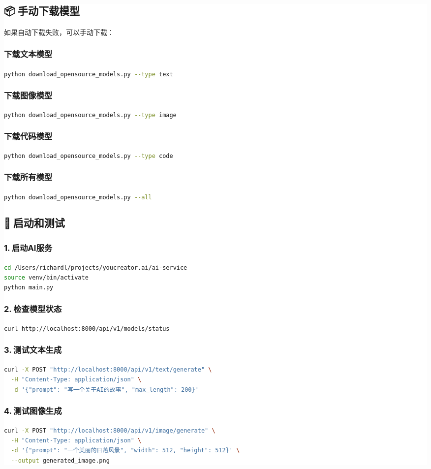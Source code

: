 ## 📦 手动下载模型

如果自动下载失败，可以手动下载：

### 下载文本模型
```bash
python download_opensource_models.py --type text
```

### 下载图像模型
```bash
python download_opensource_models.py --type image
```

### 下载代码模型
```bash
python download_opensource_models.py --type code
```

### 下载所有模型
```bash
python download_opensource_models.py --all
```

## 🚀 启动和测试

### 1. 启动AI服务
```bash
cd /Users/richardl/projects/youcreator.ai/ai-service
source venv/bin/activate
python main.py
```

### 2. 检查模型状态
```bash
curl http://localhost:8000/api/v1/models/status
```

### 3. 测试文本生成
```bash
curl -X POST "http://localhost:8000/api/v1/text/generate" \
  -H "Content-Type: application/json" \
  -d '{"prompt": "写一个关于AI的故事", "max_length": 200}'
```

### 4. 测试图像生成
```bash
curl -X POST "http://localhost:8000/api/v1/image/generate" \
  -H "Content-Type: application/json" \
  -d '{"prompt": "一个美丽的日落风景", "width": 512, "height": 512}' \
  --output generated_image.png
```

